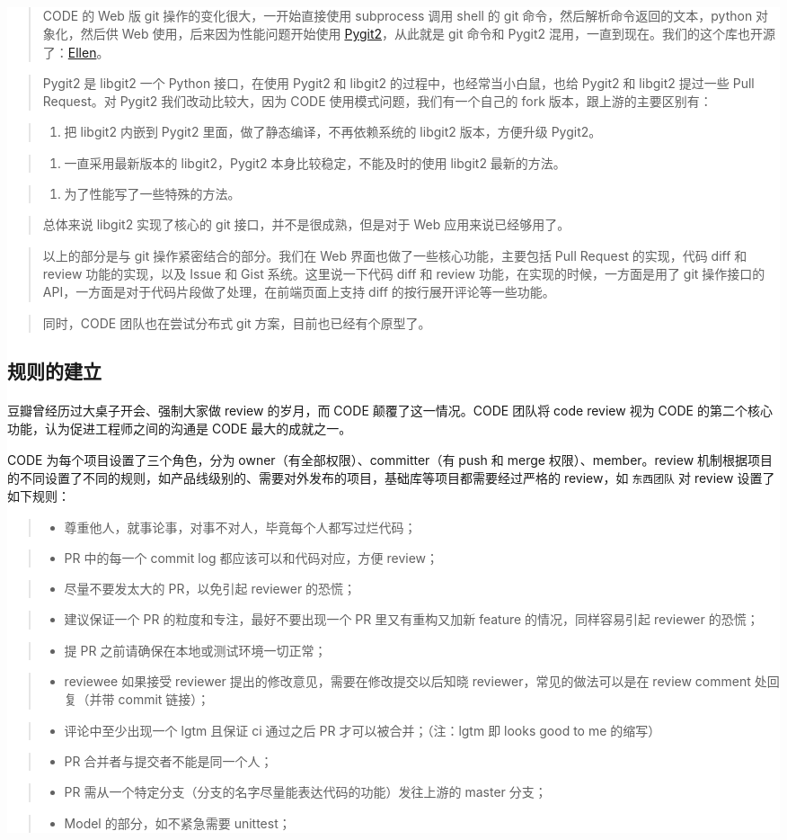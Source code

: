 >

> CODE 的 Web 版 git 操作的变化很大，一开始直接使用 subprocess 调用 shell 的 git 命令，然后解析命令返回的文本，python 对象化，然后供 Web 使用，后来因为性能问题开始使用 [Pygit2](https://github.com/libgit2/pygit2)，从此就是 git 命令和 Pygit2 混用，一直到现在。我们的这个库也开源了：[Ellen](https://github.com/douban/ellen)。

>

> Pygit2 是 libgit2 一个 Python 接口，在使用 Pygit2 和 libgit2 的过程中，也经常当小白鼠，也给 Pygit2 和 libgit2 提过一些 Pull Request。对 Pygit2 我们改动比较大，因为 CODE 使用模式问题，我们有一个自己的 fork 版本，跟上游的主要区别有：

>

> 1.  把 libgit2 内嵌到 Pygit2 里面，做了静态编译，不再依赖系统的 libgit2 版本，方便升级 Pygit2。

> 1.  一直采用最新版本的 libgit2，Pygit2 本身比较稳定，不能及时的使用 libgit2 最新的方法。

> 1.  为了性能写了一些特殊的方法。

>

> 总体来说 libgit2 实现了核心的 git 接口，并不是很成熟，但是对于 Web 应用来说已经够用了。

>

> 以上的部分是与 git 操作紧密结合的部分。我们在 Web 界面也做了一些核心功能，主要包括 Pull Request 的实现，代码 diff 和 review 功能的实现，以及 Issue 和 Gist 系统。这里说一下代码 diff 和 review 功能，在实现的时候，一方面是用了 git 操作接口的 API，一方面是对于代码片段做了处理，在前端页面上支持 diff 的按行展开评论等一些功能。

>

> 同时，CODE 团队也在尝试分布式 git 方案，目前也已经有个原型了。

## 规则的建立

豆瓣曾经历过大桌子开会、强制大家做 review 的岁月，而 CODE 颠覆了这一情况。CODE 团队将 code review 视为 CODE 的第二个核心功能，认为促进工程师之间的沟通是 CODE 最大的成就之一。

CODE 为每个项目设置了三个角色，分为 owner（有全部权限）、committer（有 push 和 merge 权限）、member。review 机制根据项目的不同设置了不同的规则，如产品线级别的、需要对外发布的项目，基础库等项目都需要经过严格的 review，如 `东西团队` 对 review 设置了如下规则：

> - 尊重他人，就事论事，对事不对人，毕竟每个人都写过烂代码；

> -   PR 中的每一个 commit log 都应该可以和代码对应，方便 review；

> - 尽量不要发太大的 PR，以免引起 reviewer 的恐慌；

> - 建议保证一个 PR 的粒度和专注，最好不要出现一个 PR 里又有重构又加新 feature 的情况，同样容易引起 reviewer 的恐慌；

> - 提 PR 之前请确保在本地或测试环境一切正常；

> -   reviewee 如果接受 reviewer 提出的修改意见，需要在修改提交以后知晓 reviewer，常见的做法可以是在 review comment 处回复（并带 commit 链接）；

> - 评论中至少出现一个 lgtm 且保证 ci 通过之后 PR 才可以被合并；（注：lgtm 即 looks good to me 的缩写）

> -   PR 合并者与提交者不能是同一个人；

> -   PR 需从一个特定分支（分支的名字尽量能表达代码的功能）发往上游的 master 分支；

> -   Model 的部分，如不紧急需要 unittest；
